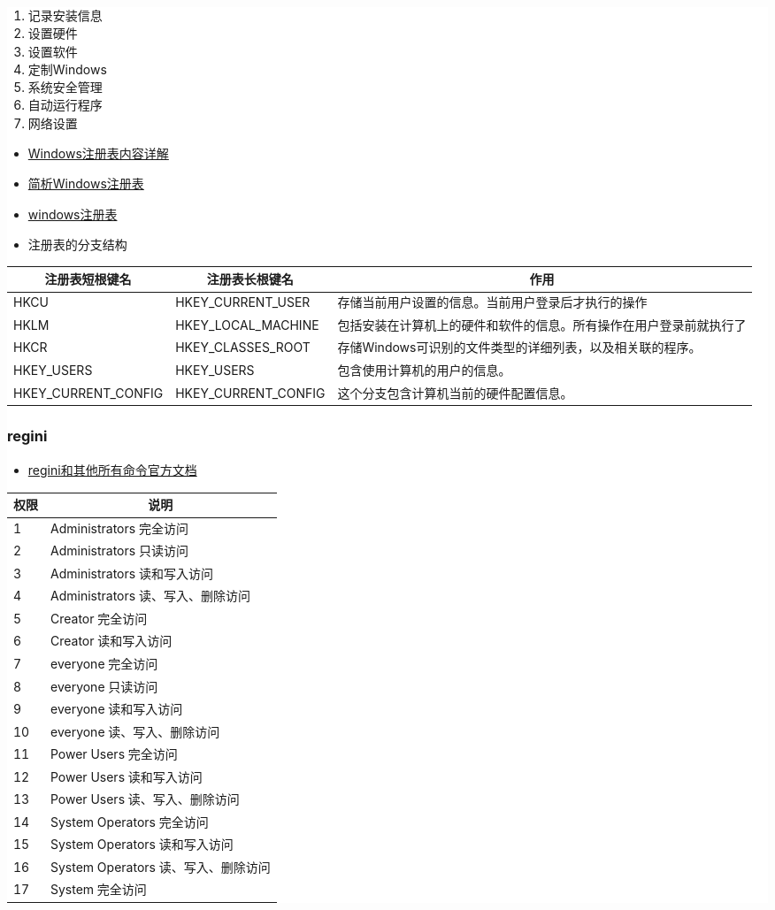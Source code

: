 1. 记录安装信息 
2. 设置硬件 
3. 设置软件 
4. 定制Windows 
5. 系统安全管理 
6. 自动运行程序 
7. 网络设置



* [Windows注册表内容详解](https://zhuanlan.zhihu.com/p/72194354)

* [简析Windows注册表](https://segmentfault.com/a/1190000016854021)

* [windows注册表](https://www.cnblogs.com/weiyinfu/p/10961872.html)


- 注册表的分支结构

| 注册表短根键名      	| 注册表长根键名      	| 作用                                                      	|
|---------------------	|---------------------	|-----------------------------------------------------------	|
| HKCU                	| HKEY_CURRENT_USER   	| 存储当前用户设置的信息。当前用户登录后才执行的操作              	|
| HKLM                	| HKEY_LOCAL_MACHINE  	| 包括安装在计算机上的硬件和软件的信息。所有操作在用户登录前就执行了	|
| HKCR                	| HKEY_CLASSES_ROOT   	| 存储Windows可识别的文件类型的详细列表，以及相关联的程序。 	|
| HKEY_USERS          	| HKEY_USERS          	| 包含使用计算机的用户的信息。                              	|
| HKEY_CURRENT_CONFIG 	| HKEY_CURRENT_CONFIG 	| 这个分支包含计算机当前的硬件配置信息。                    	|



### regini

* [regini和其他所有命令官方文档](https://docs.microsoft.com/zh-cn/windows-server/administration/windows-commands/regini)


| 权限 	| 说明                                	|
|------	|-------------------------------------	|
| 1    	| Administrators 完全访问             	|
| 2    	| Administrators 只读访问             	|
| 3    	| Administrators 读和写入访问         	|
| 4    	| Administrators 读、写入、删除访问   	|
| 5    	| Creator 完全访问                    	|
| 6    	| Creator 读和写入访问                	|
| 7    	| everyone 完全访问                   	|
| 8    	| everyone 只读访问                   	|
| 9    	| everyone 读和写入访问               	|
| 10   	| everyone 读、写入、删除访问         	|
| 11   	| Power Users 完全访问                	|
| 12   	| Power Users 读和写入访问            	|
| 13   	| Power Users 读、写入、删除访问      	|
| 14   	| System Operators 完全访问           	|
| 15   	| System Operators 读和写入访问       	|
| 16   	| System Operators 读、写入、删除访问 	|
| 17   	| System 完全访问                     	|